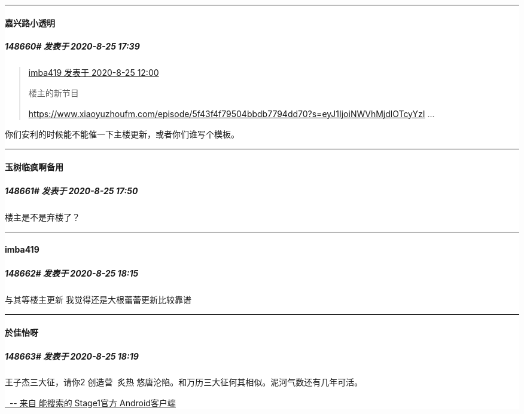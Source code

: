 


-----

####  嘉兴路小透明  
##### 148660#       发表于 2020-8-25 17:39



<blockquote><a href="httphttps://bbs.saraba1st.com/2b/forum.php?mod=redirect&amp;goto=findpost&amp;pid=48544271&amp;ptid=1105387" target="_blank">imba419 发表于 2020-8-25 12:00</a>

楼主的新节目

https://www.xiaoyuzhoufm.com/episode/5f43f4f79504bbdb7794dd70?s=eyJ1IjoiNWVhMjdlOTcyYzI ...</blockquote>
你们安利的时候能不能催一下主楼更新，或者你们谁写个模板。







-----

####  玉树临疯啊备用  
##### 148661#       发表于 2020-8-25 17:50




楼主是不是弃楼了？







-----

####  imba419  
##### 148662#       发表于 2020-8-25 18:15




与其等楼主更新 我觉得还是大根蕾蕾更新比较靠谱







-----

####  於佳怡呀  
##### 148663#       发表于 2020-8-25 18:19




王子杰三大征，请你2 创造营  炙热 悠唐沦陷。和万历三大征何其相似。泥河气数还有几年可活。

[  -- 来自 能搜索的 Stage1官方 Android客户端](https://www.coolapk.com/apk/140634)

